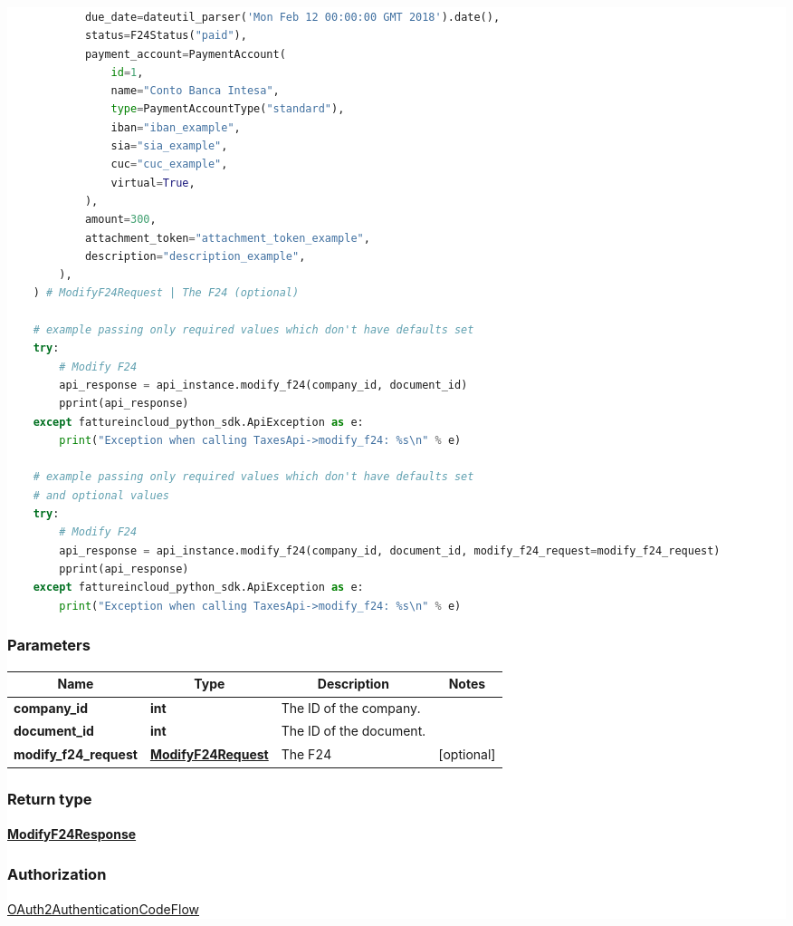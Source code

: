 ```python
            due_date=dateutil_parser('Mon Feb 12 00:00:00 GMT 2018').date(),
            status=F24Status("paid"),
            payment_account=PaymentAccount(
                id=1,
                name="Conto Banca Intesa",
                type=PaymentAccountType("standard"),
                iban="iban_example",
                sia="sia_example",
                cuc="cuc_example",
                virtual=True,
            ),
            amount=300,
            attachment_token="attachment_token_example",
            description="description_example",
        ),
    ) # ModifyF24Request | The F24 (optional)

    # example passing only required values which don't have defaults set
    try:
        # Modify F24
        api_response = api_instance.modify_f24(company_id, document_id)
        pprint(api_response)
    except fattureincloud_python_sdk.ApiException as e:
        print("Exception when calling TaxesApi->modify_f24: %s\n" % e)

    # example passing only required values which don't have defaults set
    # and optional values
    try:
        # Modify F24
        api_response = api_instance.modify_f24(company_id, document_id, modify_f24_request=modify_f24_request)
        pprint(api_response)
    except fattureincloud_python_sdk.ApiException as e:
        print("Exception when calling TaxesApi->modify_f24: %s\n" % e)
```


### Parameters

Name | Type | Description  | Notes
------------- | ------------- | ------------- | -------------
 **company_id** | **int**| The ID of the company. |
 **document_id** | **int**| The ID of the document. |
 **modify_f24_request** | [**ModifyF24Request**](ModifyF24Request.md)| The F24 | [optional]

### Return type

[**ModifyF24Response**](ModifyF24Response.md)

### Authorization

[OAuth2AuthenticationCodeFlow](../README.md#OAuth2AuthenticationCodeFlow)
